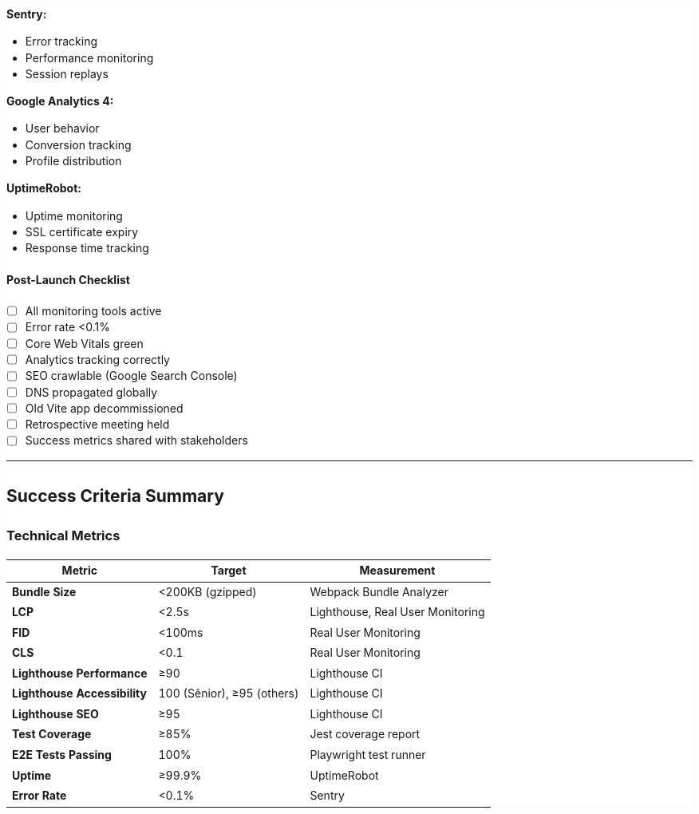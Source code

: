 **Sentry:**
- Error tracking
- Performance monitoring
- Session replays

**Google Analytics 4:**
- User behavior
- Conversion tracking
- Profile distribution

**UptimeRobot:**
- Uptime monitoring
- SSL certificate expiry
- Response time tracking

#### Post-Launch Checklist
- [ ] All monitoring tools active
- [ ] Error rate <0.1%
- [ ] Core Web Vitals green
- [ ] Analytics tracking correctly
- [ ] SEO crawlable (Google Search Console)
- [ ] DNS propagated globally
- [ ] Old Vite app decommissioned
- [ ] Retrospective meeting held
- [ ] Success metrics shared with stakeholders

---

## Success Criteria Summary

### Technical Metrics
| Metric | Target | Measurement |
|--------|--------|-------------|
| **Bundle Size** | <200KB (gzipped) | Webpack Bundle Analyzer |
| **LCP** | <2.5s | Lighthouse, Real User Monitoring |
| **FID** | <100ms | Real User Monitoring |
| **CLS** | <0.1 | Real User Monitoring |
| **Lighthouse Performance** | ≥90 | Lighthouse CI |
| **Lighthouse Accessibility** | 100 (Sênior), ≥95 (others) | Lighthouse CI |
| **Lighthouse SEO** | ≥95 | Lighthouse CI |
| **Test Coverage** | ≥85% | Jest coverage report |
| **E2E Tests Passing** | 100% | Playwright test runner |
| **Uptime** | ≥99.9% | UptimeRobot |
| **Error Rate** | <0.1% | Sentry |
